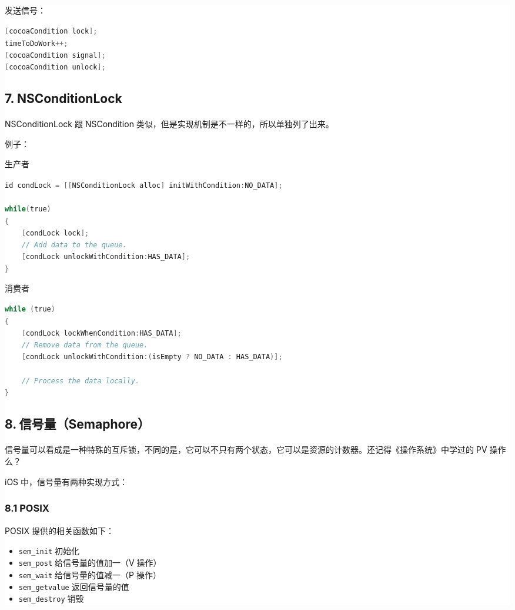 发送信号：

```objective-c
[cocoaCondition lock];
timeToDoWork++;
[cocoaCondition signal];
[cocoaCondition unlock];
```

## 7. NSConditionLock

NSConditionLock 跟 NSCondition 类似，但是实现机制是不一样的，所以单独列了出来。

例子：

生产者

```objective-c
id condLock = [[NSConditionLock alloc] initWithCondition:NO_DATA];

while(true)
{
    [condLock lock];
    // Add data to the queue.
    [condLock unlockWithCondition:HAS_DATA];
}
```

消费者

```objective-c
while (true)
{
    [condLock lockWhenCondition:HAS_DATA];
    // Remove data from the queue.
    [condLock unlockWithCondition:(isEmpty ? NO_DATA : HAS_DATA)];

    // Process the data locally.
}
```

## 8. 信号量（Semaphore）

信号量可以看成是一种特殊的互斥锁，不同的是，它可以不只有两个状态，它可以是资源的计数器。还记得《操作系统》中学过的 PV 操作么？

iOS 中，信号量有两种实现方式：

### 8.1 POSIX

POSIX 提供的相关函数如下：

- `sem_init` 初始化
- `sem_post` 给信号量的值加一（V 操作）
- `sem_wait` 给信号量的值减一（P 操作）
- `sem_getvalue` 返回信号量的值
- `sem_destroy` 销毁
